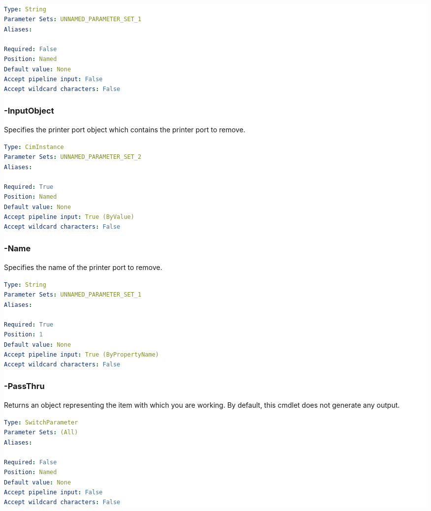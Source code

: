 ```yaml
Type: String
Parameter Sets: UNNAMED_PARAMETER_SET_1
Aliases: 

Required: False
Position: Named
Default value: None
Accept pipeline input: False
Accept wildcard characters: False
```

### -InputObject
Specifies the printer port object which contains the printer port to remove.

```yaml
Type: CimInstance
Parameter Sets: UNNAMED_PARAMETER_SET_2
Aliases: 

Required: True
Position: Named
Default value: None
Accept pipeline input: True (ByValue)
Accept wildcard characters: False
```

### -Name
Specifies the name of the printer port to remove.

```yaml
Type: String
Parameter Sets: UNNAMED_PARAMETER_SET_1
Aliases: 

Required: True
Position: 1
Default value: None
Accept pipeline input: True (ByPropertyName)
Accept wildcard characters: False
```

### -PassThru
Returns an object representing the item with which you are working.
By default, this cmdlet does not generate any output.

```yaml
Type: SwitchParameter
Parameter Sets: (All)
Aliases: 

Required: False
Position: Named
Default value: None
Accept pipeline input: False
Accept wildcard characters: False
```

